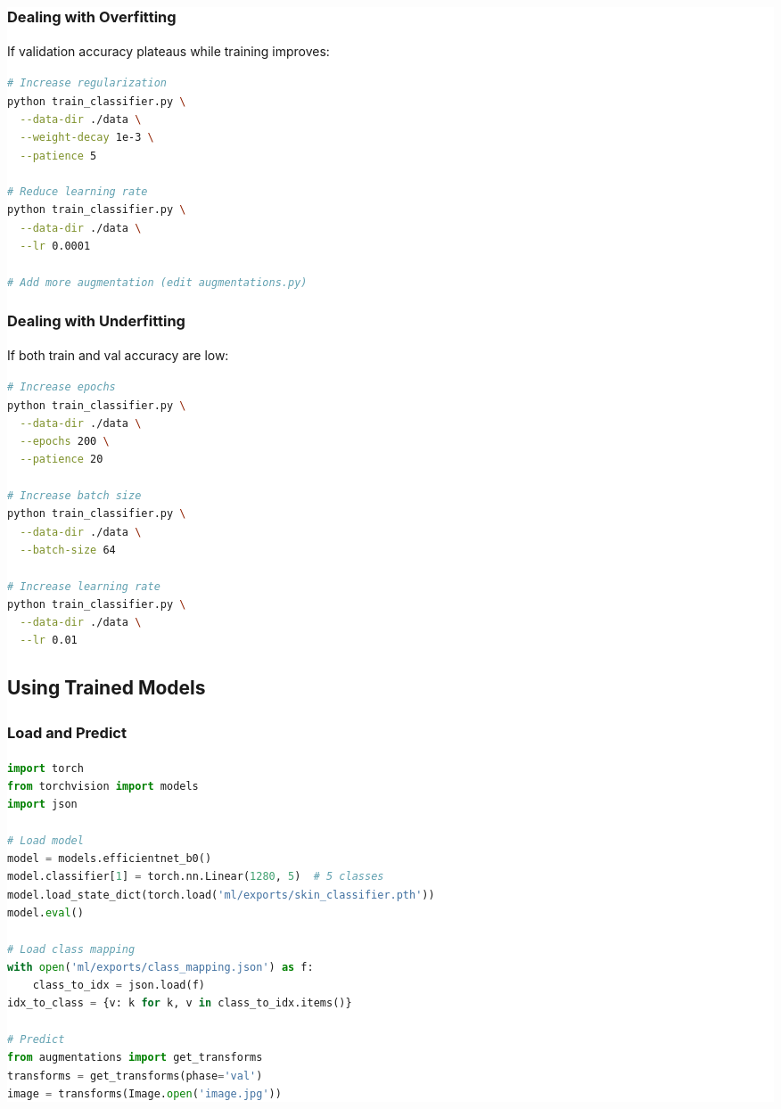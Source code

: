 ### Dealing with Overfitting

If validation accuracy plateaus while training improves:

```bash
# Increase regularization
python train_classifier.py \
  --data-dir ./data \
  --weight-decay 1e-3 \
  --patience 5

# Reduce learning rate
python train_classifier.py \
  --data-dir ./data \
  --lr 0.0001

# Add more augmentation (edit augmentations.py)
```

### Dealing with Underfitting

If both train and val accuracy are low:

```bash
# Increase epochs
python train_classifier.py \
  --data-dir ./data \
  --epochs 200 \
  --patience 20

# Increase batch size
python train_classifier.py \
  --data-dir ./data \
  --batch-size 64

# Increase learning rate
python train_classifier.py \
  --data-dir ./data \
  --lr 0.01
```

## Using Trained Models

### Load and Predict

```python
import torch
from torchvision import models
import json

# Load model
model = models.efficientnet_b0()
model.classifier[1] = torch.nn.Linear(1280, 5)  # 5 classes
model.load_state_dict(torch.load('ml/exports/skin_classifier.pth'))
model.eval()

# Load class mapping
with open('ml/exports/class_mapping.json') as f:
    class_to_idx = json.load(f)
idx_to_class = {v: k for k, v in class_to_idx.items()}

# Predict
from augmentations import get_transforms
transforms = get_transforms(phase='val')
image = transforms(Image.open('image.jpg'))
```